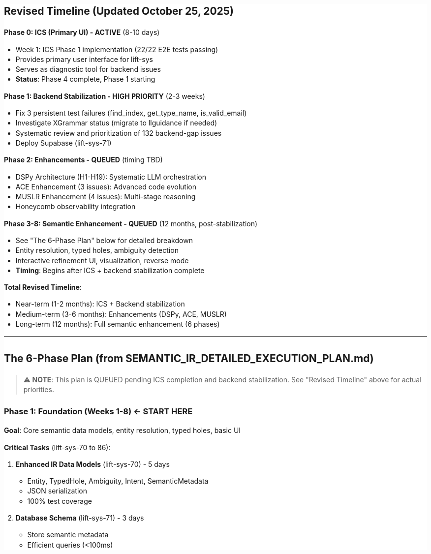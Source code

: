 
## Revised Timeline (Updated October 25, 2025)

**Phase 0: ICS (Primary UI) - ACTIVE** (8-10 days)
- Week 1: ICS Phase 1 implementation (22/22 E2E tests passing)
- Provides primary user interface for lift-sys
- Serves as diagnostic tool for backend issues
- **Status**: Phase 4 complete, Phase 1 starting

**Phase 1: Backend Stabilization - HIGH PRIORITY** (2-3 weeks)
- Fix 3 persistent test failures (find_index, get_type_name, is_valid_email)
- Investigate XGrammar status (migrate to llguidance if needed)
- Systematic review and prioritization of 132 backend-gap issues
- Deploy Supabase (lift-sys-71)

**Phase 2: Enhancements - QUEUED** (timing TBD)
- DSPy Architecture (H1-H19): Systematic LLM orchestration
- ACE Enhancement (3 issues): Advanced code evolution
- MUSLR Enhancement (4 issues): Multi-stage reasoning
- Honeycomb observability integration

**Phase 3-8: Semantic Enhancement - QUEUED** (12 months, post-stabilization)
- See "The 6-Phase Plan" below for detailed breakdown
- Entity resolution, typed holes, ambiguity detection
- Interactive refinement UI, visualization, reverse mode
- **Timing**: Begins after ICS + backend stabilization complete

**Total Revised Timeline**:
- Near-term (1-2 months): ICS + Backend stabilization
- Medium-term (3-6 months): Enhancements (DSPy, ACE, MUSLR)
- Long-term (12 months): Full semantic enhancement (6 phases)

---

## The 6-Phase Plan (from SEMANTIC_IR_DETAILED_EXECUTION_PLAN.md)

> **⚠️ NOTE**: This plan is QUEUED pending ICS completion and backend stabilization.
> See "Revised Timeline" above for actual priorities.

### Phase 1: Foundation (Weeks 1-8) ← **START HERE**

**Goal**: Core semantic data models, entity resolution, typed holes, basic UI

**Critical Tasks** (lift-sys-70 to 86):
1. **Enhanced IR Data Models** (lift-sys-70) - 5 days
   - Entity, TypedHole, Ambiguity, Intent, SemanticMetadata
   - JSON serialization
   - 100% test coverage

2. **Database Schema** (lift-sys-71) - 3 days
   - Store semantic metadata
   - Efficient queries (<100ms)

